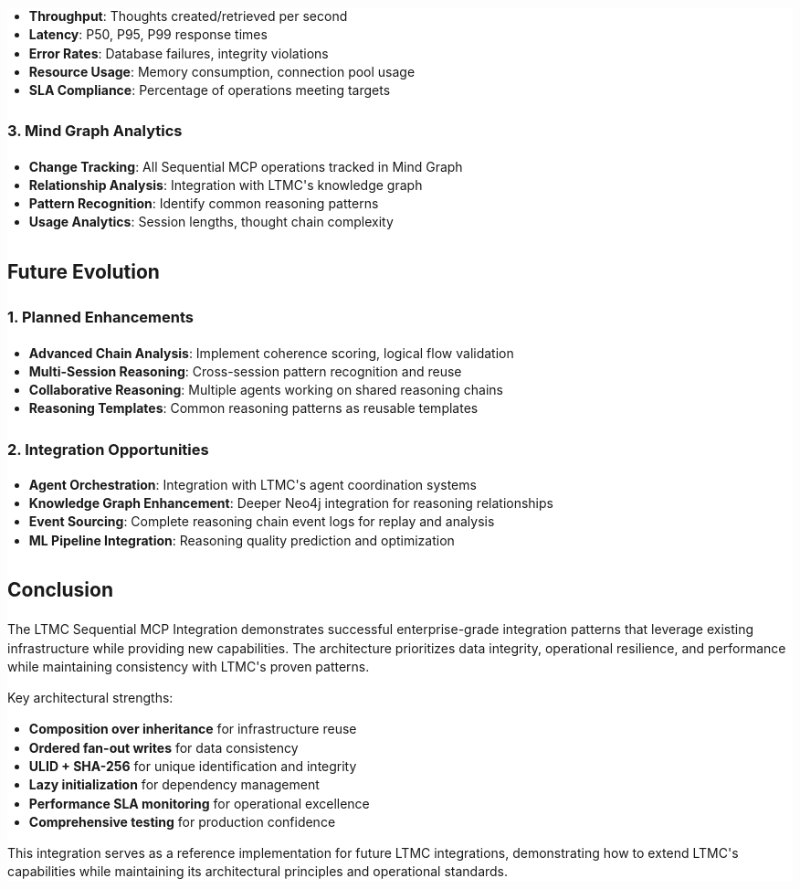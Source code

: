 - **Throughput**: Thoughts created/retrieved per second
- **Latency**: P50, P95, P99 response times
- **Error Rates**: Database failures, integrity violations
- **Resource Usage**: Memory consumption, connection pool usage
- **SLA Compliance**: Percentage of operations meeting targets

### 3. Mind Graph Analytics

- **Change Tracking**: All Sequential MCP operations tracked in Mind Graph
- **Relationship Analysis**: Integration with LTMC's knowledge graph
- **Pattern Recognition**: Identify common reasoning patterns
- **Usage Analytics**: Session lengths, thought chain complexity

## Future Evolution

### 1. Planned Enhancements

- **Advanced Chain Analysis**: Implement coherence scoring, logical flow validation
- **Multi-Session Reasoning**: Cross-session pattern recognition and reuse
- **Collaborative Reasoning**: Multiple agents working on shared reasoning chains  
- **Reasoning Templates**: Common reasoning patterns as reusable templates

### 2. Integration Opportunities

- **Agent Orchestration**: Integration with LTMC's agent coordination systems
- **Knowledge Graph Enhancement**: Deeper Neo4j integration for reasoning relationships
- **Event Sourcing**: Complete reasoning chain event logs for replay and analysis
- **ML Pipeline Integration**: Reasoning quality prediction and optimization

## Conclusion

The LTMC Sequential MCP Integration demonstrates successful enterprise-grade integration patterns that leverage existing infrastructure while providing new capabilities. The architecture prioritizes data integrity, operational resilience, and performance while maintaining consistency with LTMC's proven patterns.

Key architectural strengths:
- **Composition over inheritance** for infrastructure reuse
- **Ordered fan-out writes** for data consistency
- **ULID + SHA-256** for unique identification and integrity
- **Lazy initialization** for dependency management
- **Performance SLA monitoring** for operational excellence
- **Comprehensive testing** for production confidence

This integration serves as a reference implementation for future LTMC integrations, demonstrating how to extend LTMC's capabilities while maintaining its architectural principles and operational standards.
